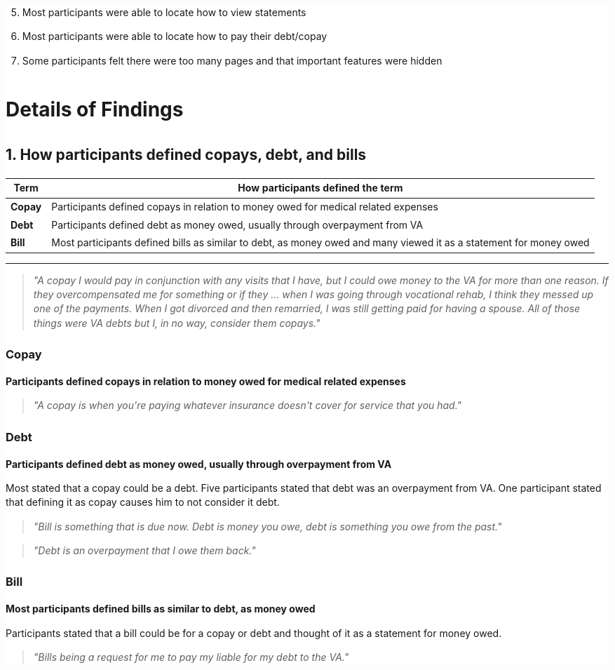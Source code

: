 5. Most participants were able to locate how to view statements

6.  Most participants were able to locate how to pay their debt/copay

7.  Some participants felt there were too many pages and that important features were hidden




# Details of Findings 


## 1. How participants defined copays, debt, and bills


|Term| How participants defined the term |
|-----------------|--|
| **Copay**                | Participants defined copays in relation to money owed for medical related expenses |
| **Debt**                | Participants defined debt as money owed, usually through overpayment from VA |
| **Bill**                | Most participants defined bills as similar to debt, as money owed and many viewed it as a statement for money owed |
<hr>

> _"A copay I would pay in conjunction with any visits that I have, but I could owe money to the VA for more than one reason. If they overcompensated me for something or if they ... when I was going through vocational rehab, I think they messed up one of the payments. When I got divorced and then remarried, I was still getting paid for having a spouse. All of those things were VA debts but I, in no way, consider them copays."_

### Copay
**Participants defined copays in relation to money owed for medical related expenses**
    
   > _"A copay is when you're paying whatever insurance doesn't cover for service that you had."_
   
  
 
### Debt

 **Participants defined debt as money owed, usually through overpayment from VA**
    
 Most stated that a copay could be a debt. Five participants stated that debt was an overpayment from VA. One participant stated that defining it as copay causes him to not consider it debt.
    
  > _"Bill is something that is due now. Debt is money you owe, debt is something you owe from the past."_
    
 > _"Debt is an overpayment that I owe them back."_

### Bill
 **Most participants defined bills as similar to debt, as money owed**
 
Participants stated that a bill could be for a copay or debt and thought of it as a statement for money owed.
    
 > _"Bills being a request for me to pay my liable for my debt to the VA."_
    